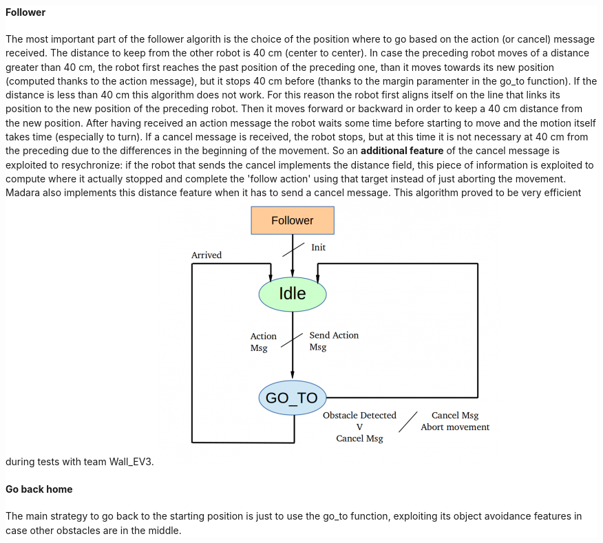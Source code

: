 #### <span class="mw-headline" id="Follower">Follower</span>

The most important part of the follower algorith is the choice of the position where to go based on the action (or cancel) message received. The distance to keep from the other robot is 40 cm (center to center). In case the preceding robot moves of a distance greater than 40 cm, the robot first reaches the past position of the preceding one, than it moves towards its new position (computed thanks to the action message), but it stops 40 cm before (thanks to the margin paramenter in the go_to function). If the distance is less than 40 cm this algorithm does not work. For this reason the robot first aligns itself on the line that links its position to the new position of the preceding robot. Then it moves forward or backward in order to keep a 40 cm distance from the new position.
After having received an action message the robot waits some time before starting to move and the motion itself takes time (especially to turn). If a cancel message is received, the robot stops, but at this time it is not necessary at 40 cm from the preceding due to the differences in the beginning of the movement. So an **additional feature** of the cancel message is exploited to resychronize: if the robot that sends the cancel implements the distance field, this piece of information is exploited to compute where it actually stopped and complete the 'follow action' using that target instead of just aborting the movement. Madara also implements this distance feature when it has to send a cancel message.
This algorithm proved to be very efficient during tests with team Wall_EV3.
[![Follower](index_files/500px-Follower.png)](http://studwww.eurecom.fr/~lucarell/os_project/index_files/500px-Follower.png "Follower")

#### <span class="mw-headline" id="Go_back_home">Go back home</span>

The main strategy to go back to the starting position is just to use the go_to function, exploiting its object avoidance features in case other obstacles are in the middle.